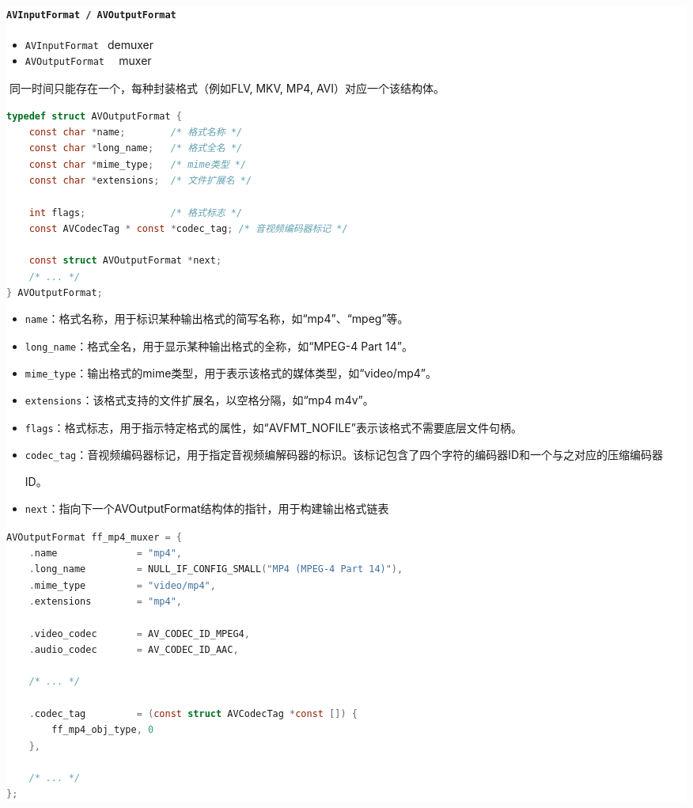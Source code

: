 

#### `AVInputFormat / AVOutputFormat`

- `AVInputFormat `  demuxer 
- `AVOutputFormat  ` muxer

​		同一时间只能存在一个，每种封装格式（例如FLV, MKV, MP4, AVI）对应一个该结构体。



```c
typedef struct AVOutputFormat {
    const char *name;        /* 格式名称 */
    const char *long_name;   /* 格式全名 */
    const char *mime_type;   /* mime类型 */
    const char *extensions;  /* 文件扩展名 */

    int flags;               /* 格式标志 */
    const AVCodecTag * const *codec_tag; /* 音视频编码器标记 */

    const struct AVOutputFormat *next;
    /* ... */
} AVOutputFormat;

```

- `name`：格式名称，用于标识某种输出格式的简写名称，如“mp4”、“mpeg”等。

- `long_name`：格式全名，用于显示某种输出格式的全称，如“MPEG-4 Part 14”。

- `mime_type`：输出格式的mime类型，用于表示该格式的媒体类型，如“video/mp4”。

- `extensions`：该格式支持的文件扩展名，以空格分隔，如“mp4 m4v”。

- `flags`：格式标志，用于指示特定格式的属性，如“AVFMT_NOFILE”表示该格式不需要底层文件句柄。

- `codec_tag`：音视频编码器标记，用于指定音视频编解码器的标识。该标记包含了四个字符的编码器ID和一个与之对应的压缩编码器

  ID。

- `next`：指向下一个AVOutputFormat结构体的指针，用于构建输出格式链表



```c
AVOutputFormat ff_mp4_muxer = {
    .name              = "mp4",
    .long_name         = NULL_IF_CONFIG_SMALL("MP4 (MPEG-4 Part 14)"),
    .mime_type         = "video/mp4",
    .extensions        = "mp4",

    .video_codec       = AV_CODEC_ID_MPEG4,
    .audio_codec       = AV_CODEC_ID_AAC,

    /* ... */

    .codec_tag         = (const struct AVCodecTag *const []) {
        ff_mp4_obj_type, 0
    },

    /* ... */
};
```
